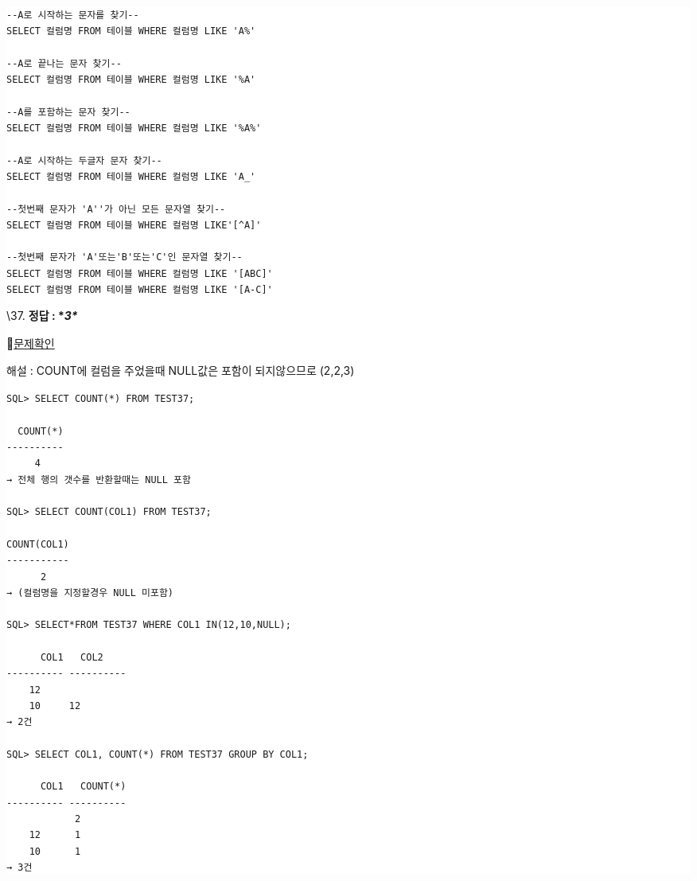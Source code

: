  

```
--A로 시작하는 문자를 찾기--
SELECT 컬럼명 FROM 테이블 WHERE 컬럼명 LIKE 'A%'

--A로 끝나는 문자 찾기--
SELECT 컬럼명 FROM 테이블 WHERE 컬럼명 LIKE '%A'

--A를 포함하는 문자 찾기--
SELECT 컬럼명 FROM 테이블 WHERE 컬럼명 LIKE '%A%'

--A로 시작하는 두글자 문자 찾기--
SELECT 컬럼명 FROM 테이블 WHERE 컬럼명 LIKE 'A_'

--첫번째 문자가 'A''가 아닌 모든 문자열 찾기--
SELECT 컬럼명 FROM 테이블 WHERE 컬럼명 LIKE'[^A]'

--첫번째 문자가 'A'또는'B'또는'C'인 문자열 찾기--
SELECT 컬럼명 FROM 테이블 WHERE 컬럼명 LIKE '[ABC]'
SELECT 컬럼명 FROM 테이블 WHERE 컬럼명 LIKE '[A-C]'
```

 



\37. **정답 : \**3\****

📖[문제확인](https://yunamom.tistory.com/269?category=1055509#a37)

 

해설 : COUNT에 컬럼을 주었을때 NULL값은 포함이 되지않으므로 (2,2,3)

```
SQL> SELECT COUNT(*) FROM TEST37;

  COUNT(*)
----------
	 4
→ 전체 행의 갯수를 반환할때는 NULL 포함     

SQL> SELECT COUNT(COL1) FROM TEST37;

COUNT(COL1)
-----------
	  2     
→ (컬럼명을 지정할경우 NULL 미포함)

SQL> SELECT*FROM TEST37 WHERE COL1 IN(12,10,NULL);

      COL1	 COL2
---------- ----------
	12
	10	   12
→ 2건

SQL> SELECT COL1, COUNT(*) FROM TEST37 GROUP BY COL1;

      COL1   COUNT(*)
---------- ----------
		    2
	12	    1
	10	    1
→ 3건
```
